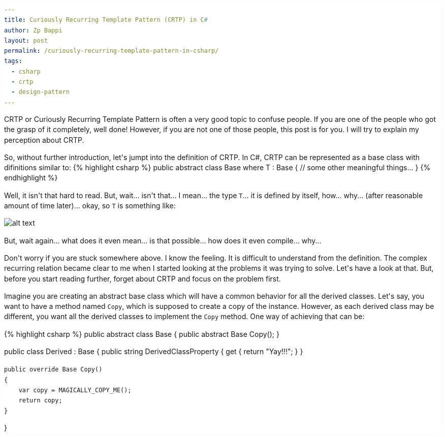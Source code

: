 ```yaml
---
title: Curiously Recurring Template Pattern (CRTP) in C#
author: Zp Bappi
layout: post
permalink: /curiously-recurring-template-pattern-in-csharp/
tags:
  - csharp
  - crtp
  - design-pattern
---
```


CRTP or Curiously Recurring Template Pattern is often a very good topic to confuse people.
If you are one of the people who got the grasp of it completely, well done! However, 
if you are not one of those people, this post is for you. I will try to explain
my perception about CRTP.

So, without further introduction, let's jumpt into the definition of CRTP.
In C#, CRTP can be represented as a base class with difinitions similar to:
{% highlight csharp %}
public abstract class Base<T> where T : Base<T>
{
  // some other meaningful things...
}
{% endhighlight %}

Well, it isn't that hard to read. But, wait... isn't that... I mean... the type `T`...
it is defined by itself, how... why... (after reasonable amount of time later)... okay, 
so `T` is something like:

![alt text][crtp]

But, wait again... what does it even mean... is that possible... how does it even compile... why...

Don't worry if you are stuck somewhere above. I know the feeling.
It is difficult to understand from the definition. The complex
recurring relation became clear to me when I started looking at the problems it was trying to solve. 
Let's have a look at that. But, before you start reading further, forget about CRTP
and focus on the problem first.

Imagine you are creating an abstract base class which will have a common 
behavior for all the derived classes. Let's say, you want to have a method 
named `Copy`, which is supposed to create a copy of the instance. However, 
as each derived class may be different, you want all the derived classes to
implement the `Copy` method. One way of achieving that can be:

{% highlight csharp %}
public abstract class Base
{
    public abstract Base Copy();
}

public class Derived : Base
{
    public string DerivedClassProperty
    {
        get { return "Yay!!!"; }
    }
  
    public override Base Copy()
    {
        var copy = MAGICALLY_COPY_ME();
        return copy;
    }
}

[crtp]: {{site.url}}{{site.baseurl}}/images/2016/05/crtp.png "Visualizing CRTP"